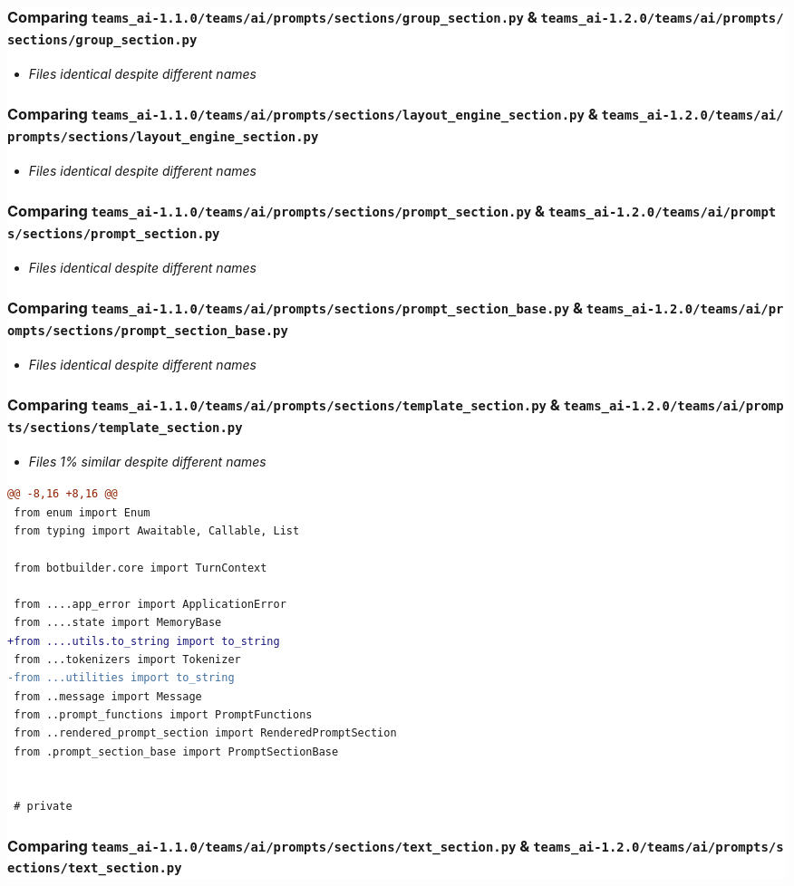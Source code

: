 ### Comparing `teams_ai-1.1.0/teams/ai/prompts/sections/group_section.py` & `teams_ai-1.2.0/teams/ai/prompts/sections/group_section.py`

 * *Files identical despite different names*

### Comparing `teams_ai-1.1.0/teams/ai/prompts/sections/layout_engine_section.py` & `teams_ai-1.2.0/teams/ai/prompts/sections/layout_engine_section.py`

 * *Files identical despite different names*

### Comparing `teams_ai-1.1.0/teams/ai/prompts/sections/prompt_section.py` & `teams_ai-1.2.0/teams/ai/prompts/sections/prompt_section.py`

 * *Files identical despite different names*

### Comparing `teams_ai-1.1.0/teams/ai/prompts/sections/prompt_section_base.py` & `teams_ai-1.2.0/teams/ai/prompts/sections/prompt_section_base.py`

 * *Files identical despite different names*

### Comparing `teams_ai-1.1.0/teams/ai/prompts/sections/template_section.py` & `teams_ai-1.2.0/teams/ai/prompts/sections/template_section.py`

 * *Files 1% similar despite different names*

```diff
@@ -8,16 +8,16 @@
 from enum import Enum
 from typing import Awaitable, Callable, List
 
 from botbuilder.core import TurnContext
 
 from ....app_error import ApplicationError
 from ....state import MemoryBase
+from ....utils.to_string import to_string
 from ...tokenizers import Tokenizer
-from ...utilities import to_string
 from ..message import Message
 from ..prompt_functions import PromptFunctions
 from ..rendered_prompt_section import RenderedPromptSection
 from .prompt_section_base import PromptSectionBase
 
 
 # private
```

### Comparing `teams_ai-1.1.0/teams/ai/prompts/sections/text_section.py` & `teams_ai-1.2.0/teams/ai/prompts/sections/text_section.py`
